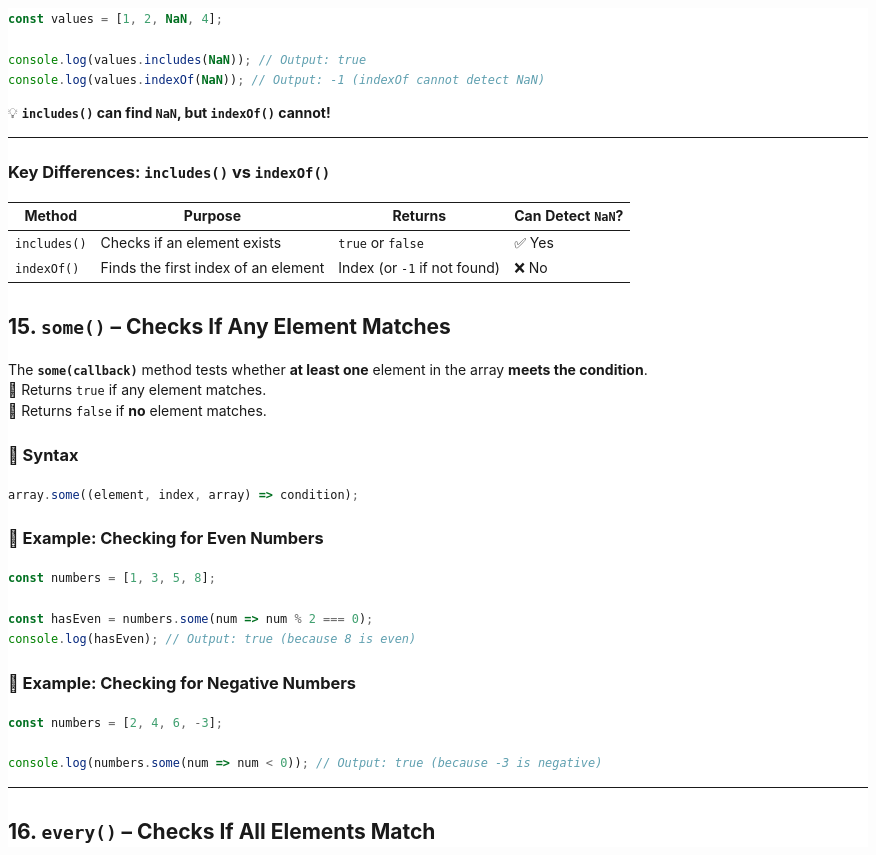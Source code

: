 ```js
const values = [1, 2, NaN, 4];

console.log(values.includes(NaN)); // Output: true
console.log(values.indexOf(NaN)); // Output: -1 (indexOf cannot detect NaN)
```

💡 **`includes()` can find `NaN`, but `indexOf()` cannot!**

---

### **Key Differences: `includes()` vs `indexOf()`**

|Method|Purpose|Returns|Can Detect `NaN`?|
|---|---|---|---|
|`includes()`|Checks if an element exists|`true` or `false`|✅ Yes|
|`indexOf()`|Finds the first index of an element|Index (or `-1` if not found)|❌ No|


## **15. `some()` – Checks If Any Element Matches**

The **`some(callback)`** method tests whether **at least one** element in the array **meets the condition**.  
🔹 Returns `true` if any element matches.  
🔹 Returns `false` if **no** element matches.

### **🔹 Syntax**

```js
array.some((element, index, array) => condition);
```

### **🔹 Example: Checking for Even Numbers**

```js
const numbers = [1, 3, 5, 8];

const hasEven = numbers.some(num => num % 2 === 0);
console.log(hasEven); // Output: true (because 8 is even)
```

### **🔹 Example: Checking for Negative Numbers**

```js
const numbers = [2, 4, 6, -3];

console.log(numbers.some(num => num < 0)); // Output: true (because -3 is negative)
```

---

## **16. `every()` – Checks If All Elements Match**
